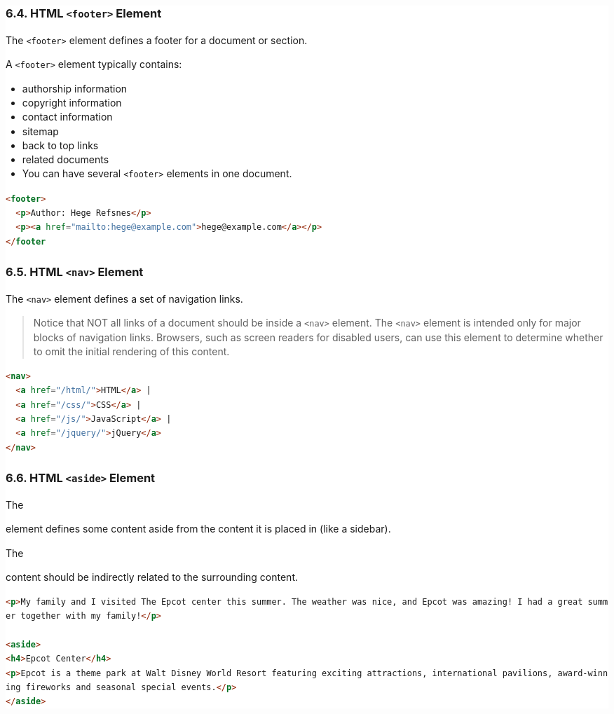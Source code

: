 ### **6.4. HTML `<footer>` Element**

The `<footer>` element defines a footer for a document or section.

A `<footer>` element typically contains:

- authorship information
- copyright information
- contact information
- sitemap
- back to top links
- related documents
- You can have several `<footer>` elements in one document.

```html
<footer>
  <p>Author: Hege Refsnes</p>
  <p><a href="mailto:hege@example.com">hege@example.com</a></p>
</footer
```

### **6.5. HTML `<nav>` Element**

The `<nav>` element defines a set of navigation links.

> Notice that NOT all links of a document should be inside a `<nav>` element. The `<nav>` element is intended only for major blocks of navigation links.
> Browsers, such as screen readers for disabled users, can use this element to determine whether to omit the initial rendering of this content.

```html
<nav>
  <a href="/html/">HTML</a> |
  <a href="/css/">CSS</a> |
  <a href="/js/">JavaScript</a> |
  <a href="/jquery/">jQuery</a>
</nav>
```

### **6.6. HTML `<aside>` Element**

The <aside> element defines some content aside from the content it is placed in (like a sidebar).

The <aside> content should be indirectly related to the surrounding content.

```html
<p>My family and I visited The Epcot center this summer. The weather was nice, and Epcot was amazing! I had a great summer together with my family!</p>

<aside>
<h4>Epcot Center</h4>
<p>Epcot is a theme park at Walt Disney World Resort featuring exciting attractions, international pavilions, award-winning fireworks and seasonal special events.</p>
</aside>
```
